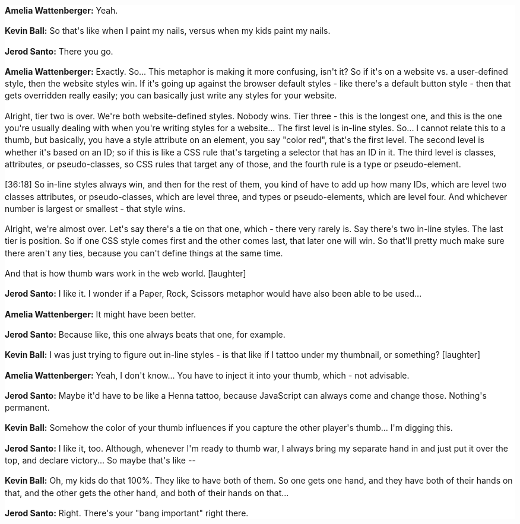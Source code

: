 **Amelia Wattenberger:** Yeah.

**Kevin Ball:** So that's like when I paint my nails, versus when my kids paint my nails.

**Jerod Santo:** There you go.

**Amelia Wattenberger:** Exactly. So... This metaphor is making it more confusing, isn't it? So if it's on a website vs. a user-defined style, then the website styles win. If it's going up against the browser default styles - like there's a default button style - then that gets overridden really easily; you can basically just write any styles for your website.

Alright, tier two is over. We're both website-defined styles. Nobody wins. Tier three - this is the longest one, and this is the one you're usually dealing with when you're writing styles for a website... The first level is in-line styles. So... I cannot relate this to a thumb, but basically, you have a style attribute on an element, you say "color red", that's the first level. The second level is whether it's based on an ID; so if this is like a CSS rule that's targeting a selector that has an ID in it. The third level is classes, attributes, or pseudo-classes, so CSS rules that target any of those, and the fourth rule is a type or pseudo-element.

\[36:18\] So in-line styles always win, and then for the rest of them, you kind of have to add up how many IDs, which are level two classes attributes, or pseudo-classes, which are level three, and types or pseudo-elements, which are level four. And whichever number is largest or smallest - that style wins.

Alright, we're almost over. Let's say there's a tie on that one, which - there very rarely is. Say there's two in-line styles. The last tier is position. So if one CSS style comes first and the other comes last, that later one will win. So that'll pretty much make sure there aren't any ties, because you can't define things at the same time.

And that is how thumb wars work in the web world. \[laughter\]

**Jerod Santo:** I like it. I wonder if a Paper, Rock, Scissors metaphor would have also been able to be used...

**Amelia Wattenberger:** It might have been better.

**Jerod Santo:** Because like, this one always beats that one, for example.

**Kevin Ball:** I was just trying to figure out in-line styles - is that like if I tattoo under my thumbnail, or something? \[laughter\]

**Amelia Wattenberger:** Yeah, I don't know... You have to inject it into your thumb, which - not advisable.

**Jerod Santo:** Maybe it'd have to be like a Henna tattoo, because JavaScript can always come and change those. Nothing's permanent.

**Kevin Ball:** Somehow the color of your thumb influences if you capture the other player's thumb... I'm digging this.

**Jerod Santo:** I like it, too. Although, whenever I'm ready to thumb war, I always bring my separate hand in and just put it over the top, and declare victory... So maybe that's like --

**Kevin Ball:** Oh, my kids do that 100%. They like to have both of them. So one gets one hand, and they have both of their hands on that, and the other gets the other hand, and both of their hands on that...

**Jerod Santo:** Right. There's your "bang important" right there.
